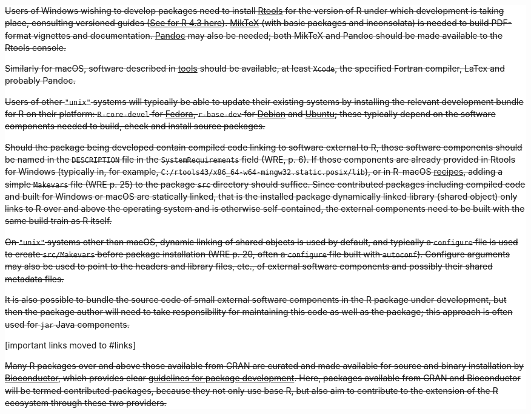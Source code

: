 ~~Users of Windows wishing to develop packages need to install
[Rtools](https://cran.r-project.org/bin/windows/Rtools/) for the version
of R under which development is taking place, consulting versioned
guides ([See for R 4.3
here](https://cran.r-project.org/bin/windows/base/howto-R-4.3.html)).
[MikTeX](https://miktex.org/) (with basic packages and inconsolata) is
needed to build PDF-format vignettes and documentation.
[Pandoc](https://pandoc.org/) may also be needed; both MikTeX and Pandoc
should be made available to the Rtools console.~~

~~Similarly for macOS, software described in
[tools](https://mac.r-project.org/tools/) should be available, at least
`Xcode`, the specified Fortran compiler, LaTex and probably Pandoc.~~

~~Users of other `"unix"` systems will typically be able to update their
existing systems by installing the relevant development bundle for R on
their platform: `R-core-devel` for
[Fedora](https://cran.r-project.org/bin/linux/fedora/), `r-base-dev` for
[Debian](https://cran.r-project.org/bin/linux/debian/) and
[Ubuntu](https://cran.r-project.org/bin/linux/ubuntu/fullREADME.html);
these typically depend on the software components needed to build, check
and install source packages.~~

~~Should the package being developed contain compiled code linking to
software external to R, those software components should be named in the
`DESCRIPTION` file in the `SystemRequirements` field (WRE, p. 6). If
those components are already provided in Rtools for Windows (typically
in, for example, `C:/rtools43/x86_64-w64-mingw32.static.posix/lib`), or
in R-macOS [recipes](https://github.com/R-macos/recipes), adding a
simple `Makevars` file (WRE p. 25) to the package `src` directory should
suffice. Since contributed packages including compiled code and built
for Windows or macOS are statically linked, that is the installed
package dynamically linked library (shared object) only links to R over
and above the operating system and is otherwise self-contained, the
external components need to be built with the same build train as R
itself.~~

~~On `"unix"` systems other than macOS, dynamic linking of shared
objects is used by default, and typically a `configure` file is used to
create `src/Makevars` before package installation (WRE p. 20, often a
`configure` file built with `autoconf`). Configure arguments may also be
used to point to the headers and library files, etc., of external
software components and possibly their shared metadata files.~~

~~It is also possible to bundle the source code of small external
software components in the R package under development, but then the
package author will need to take responsibility for maintaining this
code as well as the package; this approach is often used for `jar` Java
components.~~

[important links moved to #links]

~~Many R packages over and above those available from CRAN are curated
and made available for source and binary installation by
[Bioconductor](https://www.bioconductor.org/), which provides clear
[guidelines for package
development](https://contributions.bioconductor.org/). Here, packages
available from CRAN and Bioconductor will be termed contributed
packages, because they not only use base R, but also aim to contribute
to the extension of the R ecosystem through these two providers.~~
